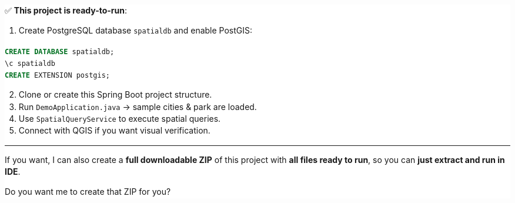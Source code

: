 
✅ **This project is ready-to-run**:

1. Create PostgreSQL database `spatialdb` and enable PostGIS:

```sql
CREATE DATABASE spatialdb;
\c spatialdb
CREATE EXTENSION postgis;
```

2. Clone or create this Spring Boot project structure.
3. Run `DemoApplication.java` → sample cities & park are loaded.
4. Use `SpatialQueryService` to execute spatial queries.
5. Connect with QGIS if you want visual verification.

---

If you want, I can also create a **full downloadable ZIP** of this project with **all files ready to run**, so you can **just extract and run in IDE**.

Do you want me to create that ZIP for you?
